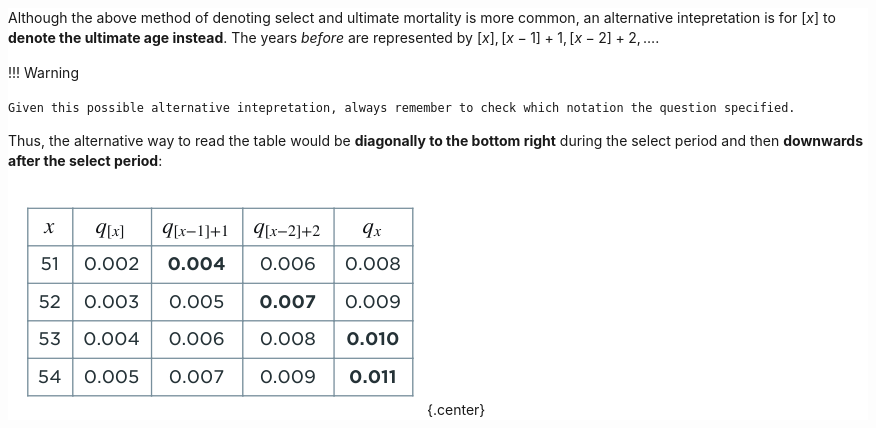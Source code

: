 Although the above method of denoting select and ultimate mortality is more common, an alternative intepretation is for $[x]$ to **denote the ultimate age instead**. The years *before* are represented by $[x], [x-1] + 1, [x-2] + 2, \dots$.

!!! Warning

    Given this possible alternative intepretation, always remember to check which notation the question specified.

Thus, the alternative way to read the table would be **diagonally to the bottom right** during the select period and then **downwards after the select period**:


![Ultimate Table](Assets/2.%20Life%20Tables.md/Ultimate%20Table.png){.center}
